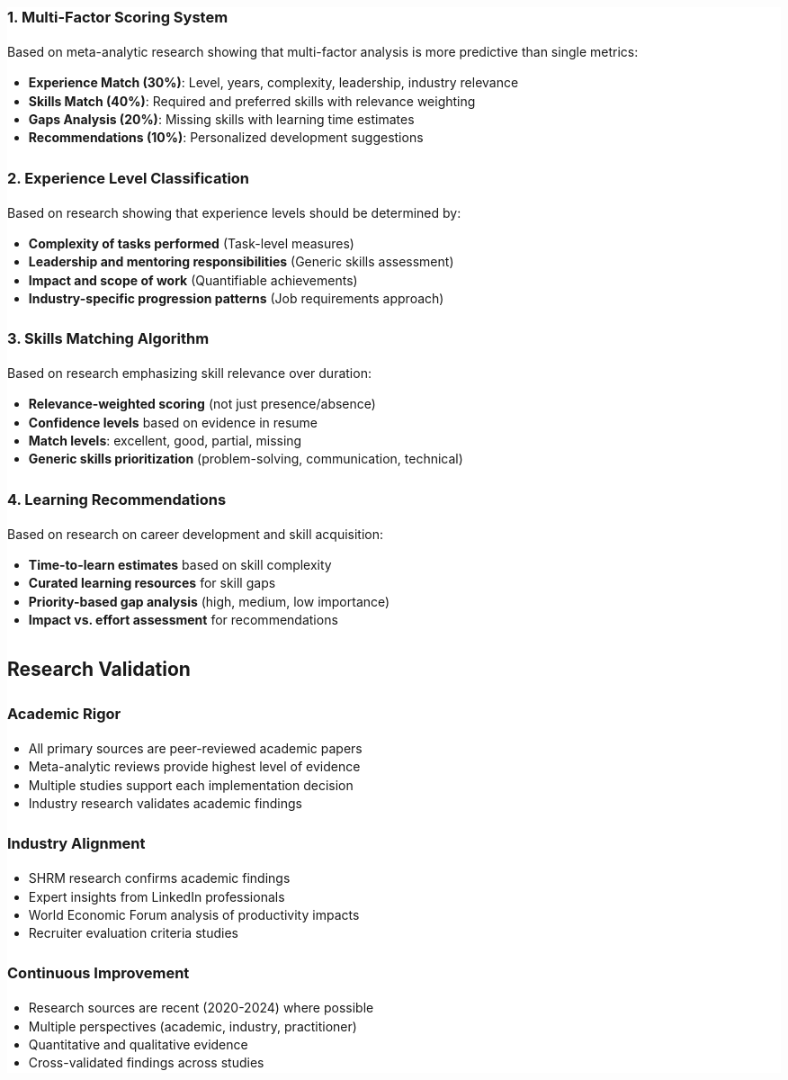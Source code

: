 ### 1. Multi-Factor Scoring System
Based on meta-analytic research showing that multi-factor analysis is more predictive than single metrics:

- **Experience Match (30%)**: Level, years, complexity, leadership, industry relevance
- **Skills Match (40%)**: Required and preferred skills with relevance weighting
- **Gaps Analysis (20%)**: Missing skills with learning time estimates
- **Recommendations (10%)**: Personalized development suggestions

### 2. Experience Level Classification
Based on research showing that experience levels should be determined by:
- **Complexity of tasks performed** (Task-level measures)
- **Leadership and mentoring responsibilities** (Generic skills assessment)
- **Impact and scope of work** (Quantifiable achievements)
- **Industry-specific progression patterns** (Job requirements approach)

### 3. Skills Matching Algorithm
Based on research emphasizing skill relevance over duration:
- **Relevance-weighted scoring** (not just presence/absence)
- **Confidence levels** based on evidence in resume
- **Match levels**: excellent, good, partial, missing
- **Generic skills prioritization** (problem-solving, communication, technical)

### 4. Learning Recommendations
Based on research on career development and skill acquisition:
- **Time-to-learn estimates** based on skill complexity
- **Curated learning resources** for skill gaps
- **Priority-based gap analysis** (high, medium, low importance)
- **Impact vs. effort assessment** for recommendations

## Research Validation

### Academic Rigor
- All primary sources are peer-reviewed academic papers
- Meta-analytic reviews provide highest level of evidence
- Multiple studies support each implementation decision
- Industry research validates academic findings

### Industry Alignment
- SHRM research confirms academic findings
- Expert insights from LinkedIn professionals
- World Economic Forum analysis of productivity impacts
- Recruiter evaluation criteria studies

### Continuous Improvement
- Research sources are recent (2020-2024) where possible
- Multiple perspectives (academic, industry, practitioner)
- Quantitative and qualitative evidence
- Cross-validated findings across studies
